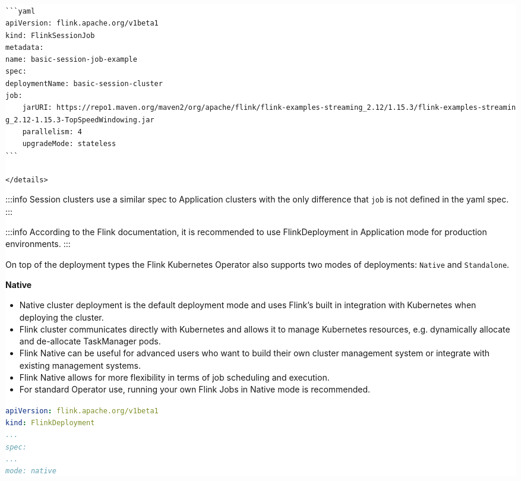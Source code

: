     ```yaml
    apiVersion: flink.apache.org/v1beta1
    kind: FlinkSessionJob
    metadata:
    name: basic-session-job-example
    spec:
    deploymentName: basic-session-cluster
    job:
        jarURI: https://repo1.maven.org/maven2/org/apache/flink/flink-examples-streaming_2.12/1.15.3/flink-examples-streaming_2.12-1.15.3-TopSpeedWindowing.jar
        parallelism: 4
        upgradeMode: stateless
    ```

    </details>

</TabItem>
</Tabs>

:::info
Session clusters use a similar spec to Application clusters with the only difference that `job` is not defined in the yaml spec.
:::

:::info
According to the Flink documentation, it is recommended to use FlinkDeployment in Application mode for production environments.
:::

On top of the deployment types the Flink Kubernetes Operator also supports two modes of deployments: `Native` and `Standalone`.

<Tabs>
<TabItem value="Native" label="Native">

**Native**

- Native cluster deployment is the default deployment mode and uses Flink’s built in integration with Kubernetes when deploying the cluster.
- Flink cluster communicates directly with Kubernetes and allows it to manage Kubernetes resources, e.g. dynamically allocate and de-allocate TaskManager pods.
- Flink Native can be useful for advanced users who want to build their own cluster management system or integrate with existing management systems.
- Flink Native allows for more flexibility in terms of job scheduling and execution.
- For standard Operator use, running your own Flink Jobs in Native mode is recommended.

```yaml
apiVersion: flink.apache.org/v1beta1
kind: FlinkDeployment
...
spec:
...
mode: native
```
</TabItem>
